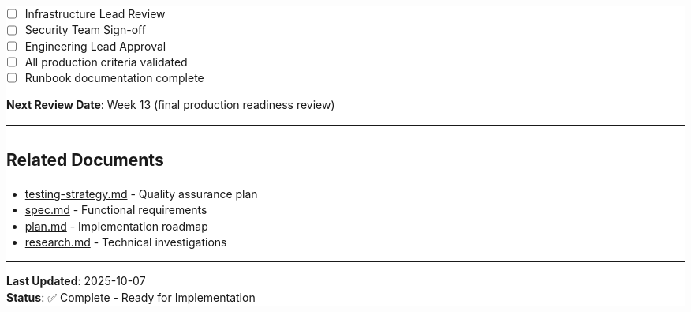 - [ ] Infrastructure Lead Review
- [ ] Security Team Sign-off
- [ ] Engineering Lead Approval
- [ ] All production criteria validated
- [ ] Runbook documentation complete

**Next Review Date**: Week 13 (final production readiness review)

---

## Related Documents

- [testing-strategy.md](./testing-strategy.md) - Quality assurance plan
- [spec.md](./spec.md) - Functional requirements
- [plan.md](./plan.md) - Implementation roadmap
- [research.md](./research.md) - Technical investigations

---

**Last Updated**: 2025-10-07  
**Status**: ✅ Complete - Ready for Implementation